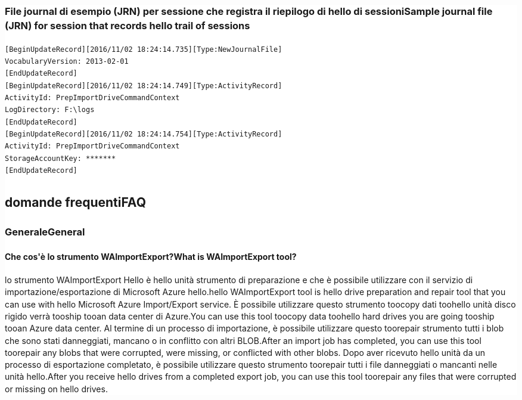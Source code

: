 ### <a name="sample-journal-file-jrn-for-session-that-records-hello-trail-of-sessions"></a><span data-ttu-id="a2f31-354">File journal di esempio (JRN) per sessione che registra il riepilogo di hello di sessioni</span><span class="sxs-lookup"><span data-stu-id="a2f31-354">Sample journal file (JRN) for session that records hello trail of sessions</span></span>

```
[BeginUpdateRecord][2016/11/02 18:24:14.735][Type:NewJournalFile]
VocabularyVersion: 2013-02-01
[EndUpdateRecord]
[BeginUpdateRecord][2016/11/02 18:24:14.749][Type:ActivityRecord]
ActivityId: PrepImportDriveCommandContext
LogDirectory: F:\logs
[EndUpdateRecord]
[BeginUpdateRecord][2016/11/02 18:24:14.754][Type:ActivityRecord]
ActivityId: PrepImportDriveCommandContext
StorageAccountKey: *******
[EndUpdateRecord]
```

## <a name="faq"></a><span data-ttu-id="a2f31-355">domande frequenti</span><span class="sxs-lookup"><span data-stu-id="a2f31-355">FAQ</span></span>

### <a name="general"></a><span data-ttu-id="a2f31-356">Generale</span><span class="sxs-lookup"><span data-stu-id="a2f31-356">General</span></span>

#### <a name="what-is-waimportexport-tool"></a><span data-ttu-id="a2f31-357">Che cos'è lo strumento WAImportExport?</span><span class="sxs-lookup"><span data-stu-id="a2f31-357">What is WAImportExport tool?</span></span>

<span data-ttu-id="a2f31-358">lo strumento WAImportExport Hello è hello unità strumento di preparazione e che è possibile utilizzare con il servizio di importazione/esportazione di Microsoft Azure hello.</span><span class="sxs-lookup"><span data-stu-id="a2f31-358">hello WAImportExport tool is hello drive preparation and repair tool that you can use with hello Microsoft Azure Import/Export service.</span></span> <span data-ttu-id="a2f31-359">È possibile utilizzare questo strumento toocopy dati toohello unità disco rigido verrà tooship tooan data center di Azure.</span><span class="sxs-lookup"><span data-stu-id="a2f31-359">You can use this tool toocopy data toohello hard drives you are going tooship tooan Azure data center.</span></span> <span data-ttu-id="a2f31-360">Al termine di un processo di importazione, è possibile utilizzare questo toorepair strumento tutti i blob che sono stati danneggiati, mancano o in conflitto con altri BLOB.</span><span class="sxs-lookup"><span data-stu-id="a2f31-360">After an import job has completed, you can use this tool toorepair any blobs that were corrupted, were missing, or conflicted with other blobs.</span></span> <span data-ttu-id="a2f31-361">Dopo aver ricevuto hello unità da un processo di esportazione completato, è possibile utilizzare questo strumento toorepair tutti i file danneggiati o mancanti nelle unità hello.</span><span class="sxs-lookup"><span data-stu-id="a2f31-361">After you receive hello drives from a completed export job, you can use this tool toorepair any files that were corrupted or missing on hello drives.</span></span>
